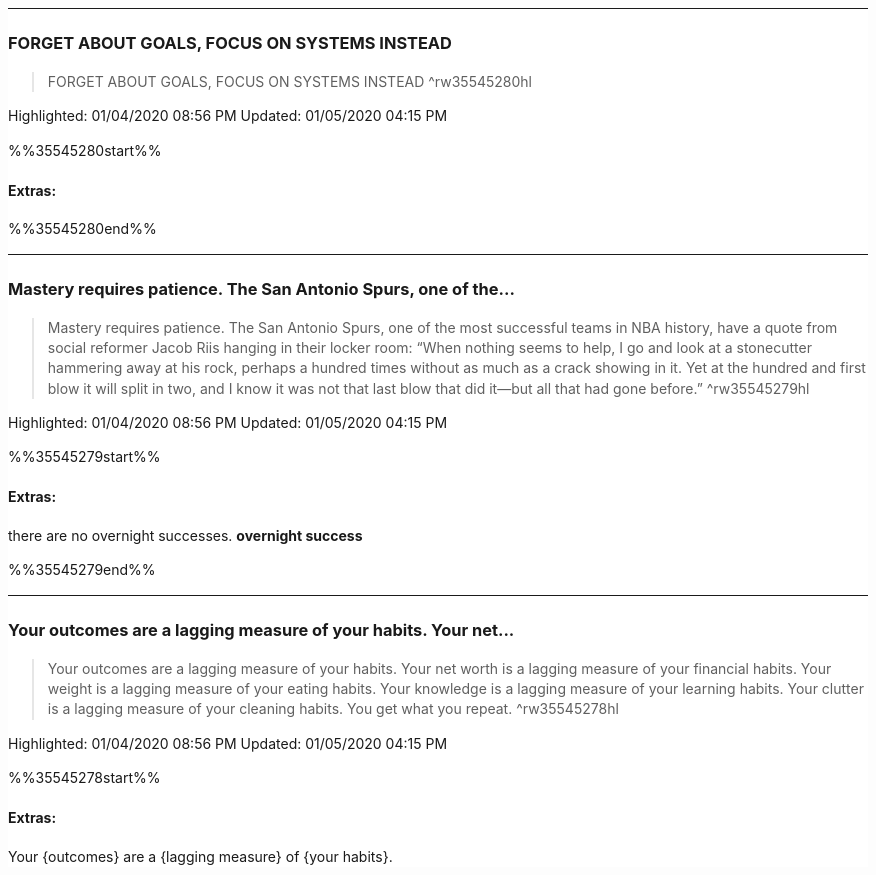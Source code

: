 ------

### FORGET ABOUT GOALS, FOCUS ON SYSTEMS INSTEAD
>FORGET ABOUT GOALS, FOCUS ON SYSTEMS INSTEAD ^rw35545280hl


Highlighted: 01/04/2020 08:56 PM
Updated: 01/05/2020 04:15 PM

%%35545280start%%
#### Extras:

%%35545280end%%



------

### Mastery requires patience. The San Antonio Spurs, one of the...
>Mastery requires patience. The San Antonio Spurs, one of the most successful teams in NBA history, have a quote from social reformer Jacob Riis hanging in their locker room: “When nothing seems to help, I go and look at a stonecutter hammering away at his rock, perhaps a hundred times without as much as a crack showing in it. Yet at the hundred and first blow it will split in two, and I know it was not that last blow that did it—but all that had gone before.” ^rw35545279hl


Highlighted: 01/04/2020 08:56 PM
Updated: 01/05/2020 04:15 PM

%%35545279start%%
#### Extras:

there are no overnight successes.
**overnight success**

%%35545279end%%



------

### Your outcomes are a lagging measure of your habits. Your net...
>Your outcomes are a lagging measure of your habits. Your net worth is a lagging measure of your financial habits. Your weight is a lagging measure of your eating habits. Your knowledge is a lagging measure of your learning habits. Your clutter is a lagging measure of your cleaning habits. You get what you repeat. ^rw35545278hl


Highlighted: 01/04/2020 08:56 PM
Updated: 01/05/2020 04:15 PM

%%35545278start%%
#### Extras:

Your {outcomes} are a {lagging measure} of {your habits}.

